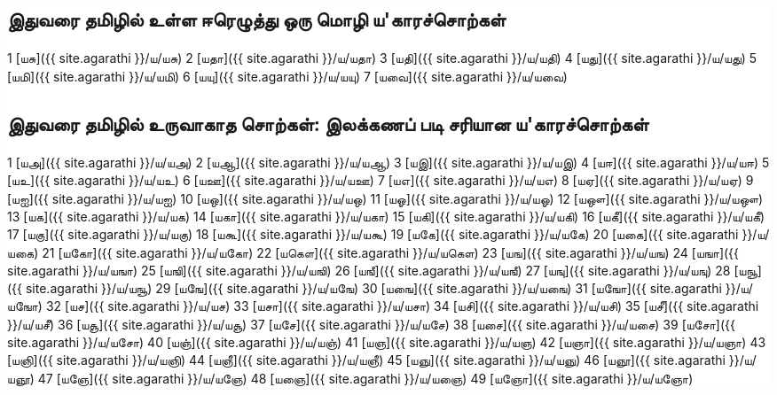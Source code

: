 ## இதுவரை தமிழில் உள்ள ஈரெழுத்து ஒரு மொழி ய'காரச்சொற்கள்

1 [யசு]({{ site.agarathi }}/ய/யசு) 
2 [யதா]({{ site.agarathi }}/ய/யதா) 
3 [யதி]({{ site.agarathi }}/ய/யதி) 
4 [யது]({{ site.agarathi }}/ய/யது) 
5 [யமி]({{ site.agarathi }}/ய/யமி) 
6 [யயு]({{ site.agarathi }}/ய/யயு) 
7 [யவை]({{ site.agarathi }}/ய/யவை) 


    
##  இதுவரை தமிழில் உருவாகாத சொற்கள்: இலக்கணப் படி சரியான ய'காரச்சொற்கள்

1 [யஅ]({{ site.agarathi }}/ய/யஅ) 
2 [யஆ]({{ site.agarathi }}/ய/யஆ) 
3 [யஇ]({{ site.agarathi }}/ய/யஇ) 
4 [யஈ]({{ site.agarathi }}/ய/யஈ) 
5 [யஉ]({{ site.agarathi }}/ய/யஉ) 
6 [யஊ]({{ site.agarathi }}/ய/யஊ) 
7 [யஎ]({{ site.agarathi }}/ய/யஎ) 
8 [யஏ]({{ site.agarathi }}/ய/யஏ) 
9 [யஐ]({{ site.agarathi }}/ய/யஐ) 
10 [யஒ]({{ site.agarathi }}/ய/யஒ) 
11 [யஓ]({{ site.agarathi }}/ய/யஓ) 
12 [யஔ]({{ site.agarathi }}/ய/யஔ) 
13 [யக]({{ site.agarathi }}/ய/யக) 
14 [யகா]({{ site.agarathi }}/ய/யகா) 
15 [யகி]({{ site.agarathi }}/ய/யகி) 
16 [யகீ]({{ site.agarathi }}/ய/யகீ) 
17 [யகு]({{ site.agarathi }}/ய/யகு) 
18 [யகூ]({{ site.agarathi }}/ய/யகூ) 
19 [யகே]({{ site.agarathi }}/ய/யகே) 
20 [யகை]({{ site.agarathi }}/ய/யகை) 
21 [யகோ]({{ site.agarathi }}/ய/யகோ) 
22 [யகௌ]({{ site.agarathi }}/ய/யகௌ) 
23 [யங]({{ site.agarathi }}/ய/யங) 
24 [யஙா]({{ site.agarathi }}/ய/யஙா) 
25 [யஙி]({{ site.agarathi }}/ய/யஙி) 
26 [யஙீ]({{ site.agarathi }}/ய/யஙீ) 
27 [யஙு]({{ site.agarathi }}/ய/யஙு) 
28 [யஙூ]({{ site.agarathi }}/ய/யஙூ) 
29 [யஙே]({{ site.agarathi }}/ய/யஙே) 
30 [யஙை]({{ site.agarathi }}/ய/யஙை) 
31 [யஙோ]({{ site.agarathi }}/ய/யஙோ) 
32 [யச]({{ site.agarathi }}/ய/யச) 
33 [யசா]({{ site.agarathi }}/ய/யசா) 
34 [யசி]({{ site.agarathi }}/ய/யசி) 
35 [யசீ]({{ site.agarathi }}/ய/யசீ) 
36 [யசூ]({{ site.agarathi }}/ய/யசூ) 
37 [யசே]({{ site.agarathi }}/ய/யசே) 
38 [யசை]({{ site.agarathi }}/ய/யசை) 
39 [யசோ]({{ site.agarathi }}/ய/யசோ) 
40 [யஞ்]({{ site.agarathi }}/ய/யஞ்) 
41 [யஞ]({{ site.agarathi }}/ய/யஞ) 
42 [யஞா]({{ site.agarathi }}/ய/யஞா) 
43 [யஞி]({{ site.agarathi }}/ய/யஞி) 
44 [யஞீ]({{ site.agarathi }}/ய/யஞீ) 
45 [யஞு]({{ site.agarathi }}/ய/யஞு) 
46 [யஞூ]({{ site.agarathi }}/ய/யஞூ) 
47 [யஞே]({{ site.agarathi }}/ய/யஞே) 
48 [யஞை]({{ site.agarathi }}/ய/யஞை) 
49 [யஞோ]({{ site.agarathi }}/ய/யஞோ) 